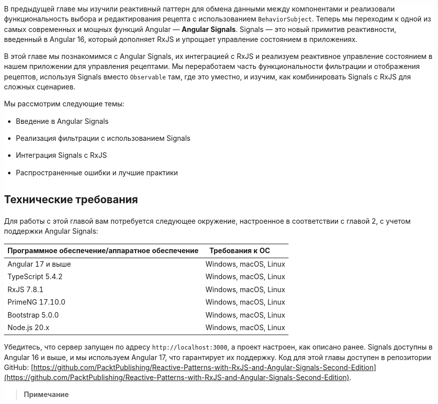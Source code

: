 В предыдущей главе мы изучили реактивный паттерн для обмена данными между компонентами и реализовали функциональность выбора и редактирования рецепта с использованием `BehaviorSubject`. Теперь мы переходим к одной из самых современных и мощных функций Angular — **Angular Signals**. Signals — это новый примитив реактивности, введенный в Angular 16, который дополняет RxJS и упрощает управление состоянием в приложениях.

  

В этой главе мы познакомимся с Angular Signals, их интеграцией с RxJS и реализуем реактивное управление состоянием в нашем приложении для управления рецептами. Мы переработаем часть функциональности фильтрации и отображения рецептов, используя Signals вместо `Observable` там, где это уместно, и изучим, как комбинировать Signals с RxJS для сложных сценариев.

  

Мы рассмотрим следующие темы:

  

- Введение в Angular Signals

- Реализация фильтрации с использованием Signals

- Интеграция Signals с RxJS

- Распространенные ошибки и лучшие практики

  

## Технические требования

  

Для работы с этой главой вам потребуется следующее окружение, настроенное в соответствии с главой 2, с учетом поддержки Angular Signals:

  

| Программное обеспечение/аппаратное обеспечение  | Требования к ОС       |
| ----------------------------------------------- | --------------------- |
| Angular 17 и выше                               | Windows, macOS, Linux |
| TypeScript 5.4.2                                | Windows, macOS, Linux |
| RxJS 7.8.1                                      | Windows, macOS, Linux |
| PrimeNG 17.10.0                                 | Windows, macOS, Linux |
| Bootstrap 5.0.0                                 | Windows, macOS, Linux |
| Node.js 20.x                                    | Windows, macOS, Linux |

  

Убедитесь, что сервер запущен по адресу `http://localhost:3000`, а проект настроен, как описано ранее. Signals доступны в Angular 16 и выше, и мы используем Angular 17, что гарантирует их поддержку. Код для этой главы доступен в репозитории GitHub: [https://github.com/PacktPublishing/Reactive-Patterns-with-RxJS-and-Angular-Signals-Second-Edition](https://github.com/PacktPublishing/Reactive-Patterns-with-RxJS-and-Angular-Signals-Second-Edition).

  

> **Примечание**  
